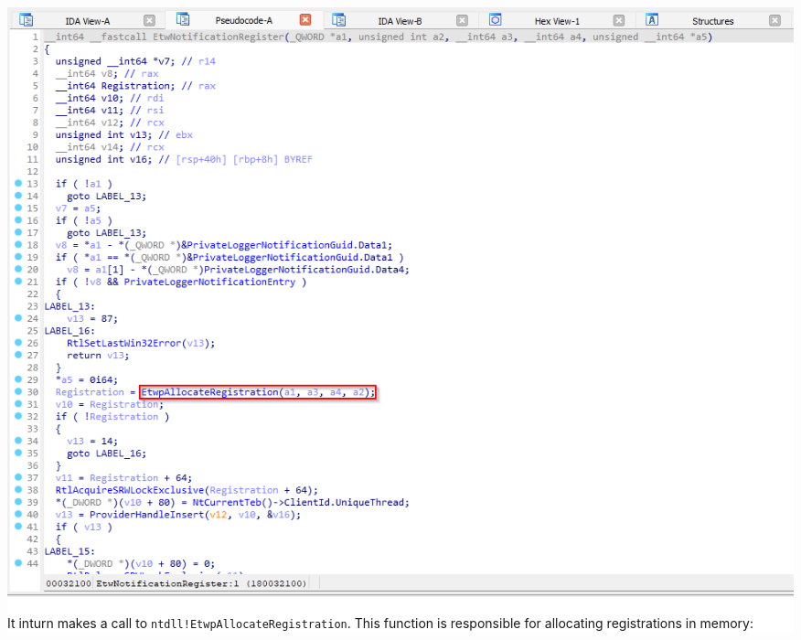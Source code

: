 ![](./imgs/EtwNotificationRegister_IDA.png)

It inturn makes a call to `ntdll!EtwpAllocateRegistration`. This function is responsible for allocating registrations in memory:
